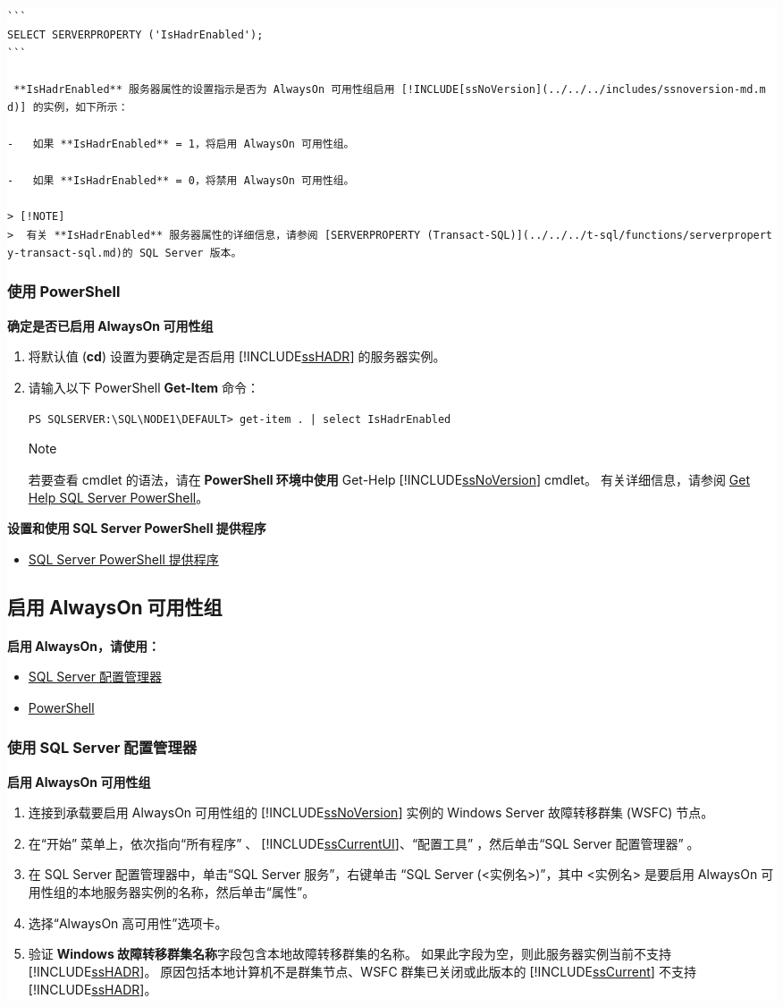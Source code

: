     ```  
    SELECT SERVERPROPERTY ('IsHadrEnabled');  
    ```  
  
     **IsHadrEnabled** 服务器属性的设置指示是否为 AlwaysOn 可用性组启用 [!INCLUDE[ssNoVersion](../../../includes/ssnoversion-md.md)] 的实例，如下所示：  
  
    -   如果 **IsHadrEnabled** = 1，将启用 AlwaysOn 可用性组。  
  
    -   如果 **IsHadrEnabled** = 0，将禁用 AlwaysOn 可用性组。  
  
    > [!NOTE]  
    >  有关 **IsHadrEnabled** 服务器属性的详细信息，请参阅 [SERVERPROPERTY (Transact-SQL)](../../../t-sql/functions/serverproperty-transact-sql.md)的 SQL Server 版本。  
  
###  <a name="PowerShell1Procedure"></a> 使用 PowerShell  
 **确定是否已启用 AlwaysOn 可用性组**  
  
1.  将默认值 (**cd**) 设置为要确定是否启用 [!INCLUDE[ssHADR](../../../includes/sshadr-md.md)] 的服务器实例。  
  
2.  请输入以下 PowerShell **Get-Item** 命令：  
  
    ```  
    PS SQLSERVER:\SQL\NODE1\DEFAULT> get-item . | select IsHadrEnabled  
    ```  
  
    > [!NOTE]  
    >  若要查看 cmdlet 的语法，请在 **PowerShell 环境中使用** Get-Help [!INCLUDE[ssNoVersion](../../../includes/ssnoversion-md.md)] cmdlet。 有关详细信息，请参阅 [Get Help SQL Server PowerShell](../../../relational-databases/scripting/get-help-sql-server-powershell.md)。  
  
 **设置和使用 SQL Server PowerShell 提供程序**  
  
-   [SQL Server PowerShell 提供程序](../../../relational-databases/scripting/sql-server-powershell-provider.md)  
  
##  <a name="EnableAOAG"></a> 启用 AlwaysOn 可用性组  
 **启用 AlwaysOn，请使用：**  
  
-   [SQL Server 配置管理器](#SQLCM2Procedure)  
  
-   [PowerShell](#PScmd2Procedure)  
  
###  <a name="SQLCM2Procedure"></a> 使用 SQL Server 配置管理器  
 **启用 AlwaysOn 可用性组**  
  
1.  连接到承载要启用 AlwaysOn 可用性组的 [!INCLUDE[ssNoVersion](../../../includes/ssnoversion-md.md)] 实例的 Windows Server 故障转移群集 (WSFC) 节点。  
  
2.  在“开始”  菜单上，依次指向“所有程序” 、 [!INCLUDE[ssCurrentUI](../../../includes/sscurrentui-md.md)]、“配置工具” ，然后单击“SQL Server 配置管理器” 。  
  
3.  在 SQL Server 配置管理器中，单击“SQL Server 服务”，右键单击 “SQL Server (\<实例名>)”，其中 \<实例名> 是要启用 AlwaysOn 可用性组的本地服务器实例的名称，然后单击“属性”。  
  
4.  选择“AlwaysOn 高可用性”选项卡。  
  
5.  验证 **Windows 故障转移群集名称**字段包含本地故障转移群集的名称。 如果此字段为空，则此服务器实例当前不支持 [!INCLUDE[ssHADR](../../../includes/sshadr-md.md)]。 原因包括本地计算机不是群集节点、WSFC 群集已关闭或此版本的 [!INCLUDE[ssCurrent](../../../includes/sscurrent-md.md)] 不支持 [!INCLUDE[ssHADR](../../../includes/sshadr-md.md)]。  
  